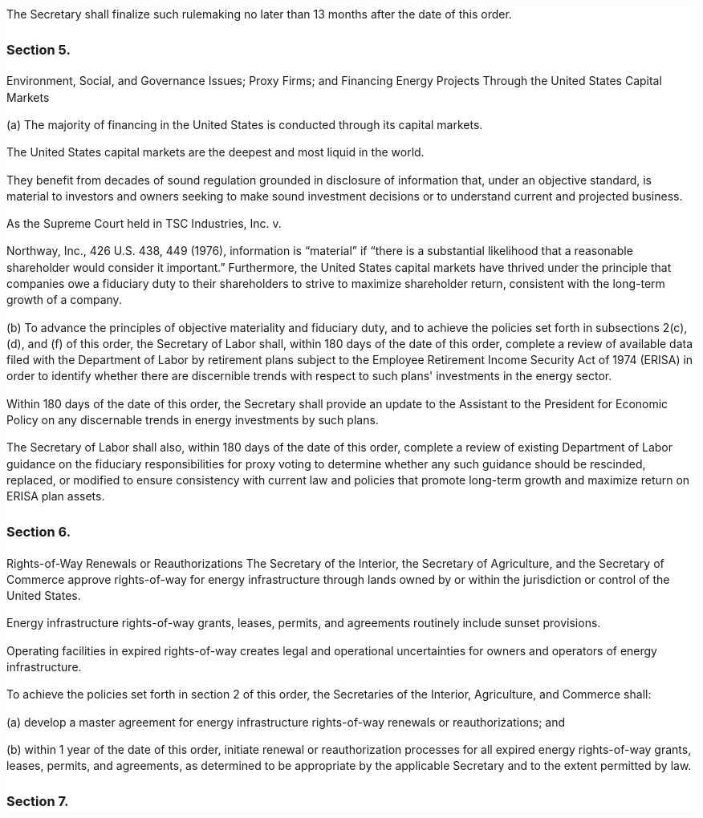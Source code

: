 The Secretary shall finalize such rulemaking no later than 13 months after the date of this order.
### Section 5.

Environment, Social, and Governance Issues; Proxy Firms; and Financing Energy Projects Through the United States Capital Markets

(a) The majority of financing in the United States is conducted through its capital markets.

The United States capital markets are the deepest and most liquid in the world.

They benefit from decades of sound regulation grounded in disclosure of information that, under an objective standard, is material to investors and owners seeking to make sound investment decisions or to understand current and projected business.

As the Supreme Court held in TSC Industries, Inc. v.

Northway, Inc., 426 U.S. 438, 449 (1976), information is “material” if “there is a substantial likelihood that a reasonable shareholder would consider it important.” Furthermore, the United States capital markets have thrived under the principle that companies owe a fiduciary duty to their shareholders to strive to maximize shareholder return, consistent with the long-term growth of a company.

(b) To advance the principles of objective materiality and fiduciary duty, and to achieve the policies set forth in subsections 2(c), (d), and (f) of this order, the Secretary of Labor shall, within 180 days of the date of this order, complete a review of available data filed with the Department of Labor by retirement plans subject to the Employee Retirement Income Security Act of 1974 (ERISA) in order to identify whether there are discernible trends with respect to such plans' investments in the energy sector.

Within 180 days of the date of this order, the Secretary shall provide an update to the Assistant to the President for Economic Policy on any discernable trends in energy investments by such plans.

The Secretary of Labor shall also, within 180 days of the date of this order, complete a review of existing Department of Labor guidance on the fiduciary responsibilities for proxy voting to determine whether any such guidance should be rescinded, replaced, or modified to ensure consistency with current law and policies that promote long-term growth and maximize return on ERISA plan assets.
### Section 6.

Rights-of-Way Renewals or Reauthorizations
The Secretary of the Interior, the Secretary of Agriculture, and the Secretary of Commerce approve rights-of-way for energy infrastructure through lands owned by or within the jurisdiction or control of the United States.

Energy infrastructure rights-of-way grants, leases, permits, and agreements routinely include sunset provisions.

Operating facilities in expired rights-of-way creates legal and operational uncertainties for owners and operators of energy infrastructure.

To achieve the policies set forth in section 2 of this order, the Secretaries of the Interior, Agriculture, and Commerce shall:

(a) develop a master agreement for energy infrastructure rights-of-way renewals or reauthorizations; and

(b) within 1 year of the date of this order, initiate renewal or reauthorization processes for all expired energy rights-of-way grants, leases, permits, and 
agreements, as determined to be appropriate by the applicable Secretary and to the extent permitted by law.
### Section 7.
